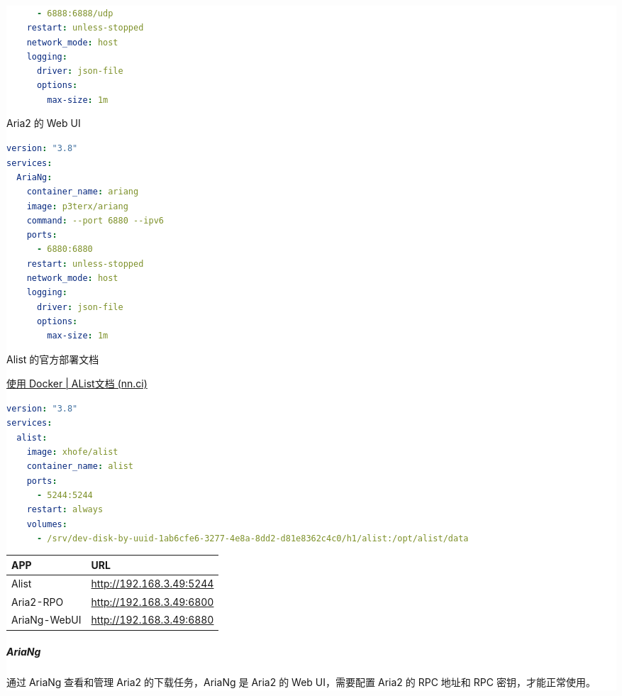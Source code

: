 ```yaml
      - 6888:6888/udp
    restart: unless-stopped
    network_mode: host
    logging:
      driver: json-file
      options:
        max-size: 1m
```
Aria2 的 Web UI
```yaml
version: "3.8"
services:
  AriaNg:
    container_name: ariang
    image: p3terx/ariang
    command: --port 6880 --ipv6
    ports:
      - 6880:6880
    restart: unless-stopped
    network_mode: host
    logging:
      driver: json-file
      options:
        max-size: 1m
```
Alist 的官方部署文档

[使用 Docker | AList文档 (nn.ci)](https://alist.nn.ci/zh/guide/install/docker.html)

```yaml
version: "3.8"
services:     
  alist:
    image: xhofe/alist
    container_name: alist
    ports:
      - 5244:5244
    restart: always
    volumes:
      - /srv/dev-disk-by-uuid-1ab6cfe6-3277-4e8a-8dd2-d81e8362c4c0/h1/alist:/opt/alist/data
```

| APP          | URL                      |
| :----------- | :----------------------- |
| Alist        | http://192.168.3.49:5244 |
| Aria2-RPO    | http://192.168.3.49:6800 |
| AriaNg-WebUI | http://192.168.3.49:6880 |

##### AriaNg

通过 AriaNg 查看和管理 Aria2 的下载任务，AriaNg 是 Aria2 的 Web UI，需要配置 Aria2 的 RPC 地址和 RPC 密钥，才能正常使用。
